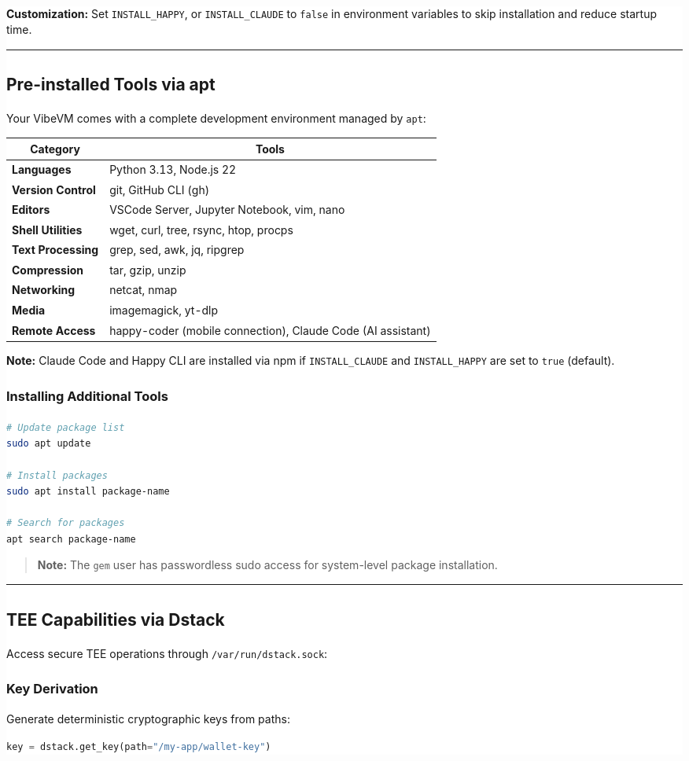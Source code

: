 **Customization:** Set `INSTALL_HAPPY`, or `INSTALL_CLAUDE` to `false` in environment variables to skip installation and reduce startup time.

---

## Pre-installed Tools via apt

Your VibeVM comes with a complete development environment managed by `apt`:

| Category | Tools |
|----------|-------|
| **Languages** | Python 3.13, Node.js 22 |
| **Version Control** | git, GitHub CLI (gh) |
| **Editors** | VSCode Server, Jupyter Notebook, vim, nano |
| **Shell Utilities** | wget, curl, tree, rsync, htop, procps |
| **Text Processing** | grep, sed, awk, jq, ripgrep |
| **Compression** | tar, gzip, unzip |
| **Networking** | netcat, nmap |
| **Media** | imagemagick, yt-dlp |
| **Remote Access** | happy-coder (mobile connection), Claude Code (AI assistant) |

**Note:** Claude Code and Happy CLI are installed via npm if `INSTALL_CLAUDE` and `INSTALL_HAPPY` are set to `true` (default).

### Installing Additional Tools

```bash
# Update package list
sudo apt update

# Install packages
sudo apt install package-name

# Search for packages
apt search package-name
```

> **Note:** The `gem` user has passwordless sudo access for system-level package installation.

---

## TEE Capabilities via Dstack

Access secure TEE operations through `/var/run/dstack.sock`:

### Key Derivation
Generate deterministic cryptographic keys from paths:
```python
key = dstack.get_key(path="/my-app/wallet-key")
```
